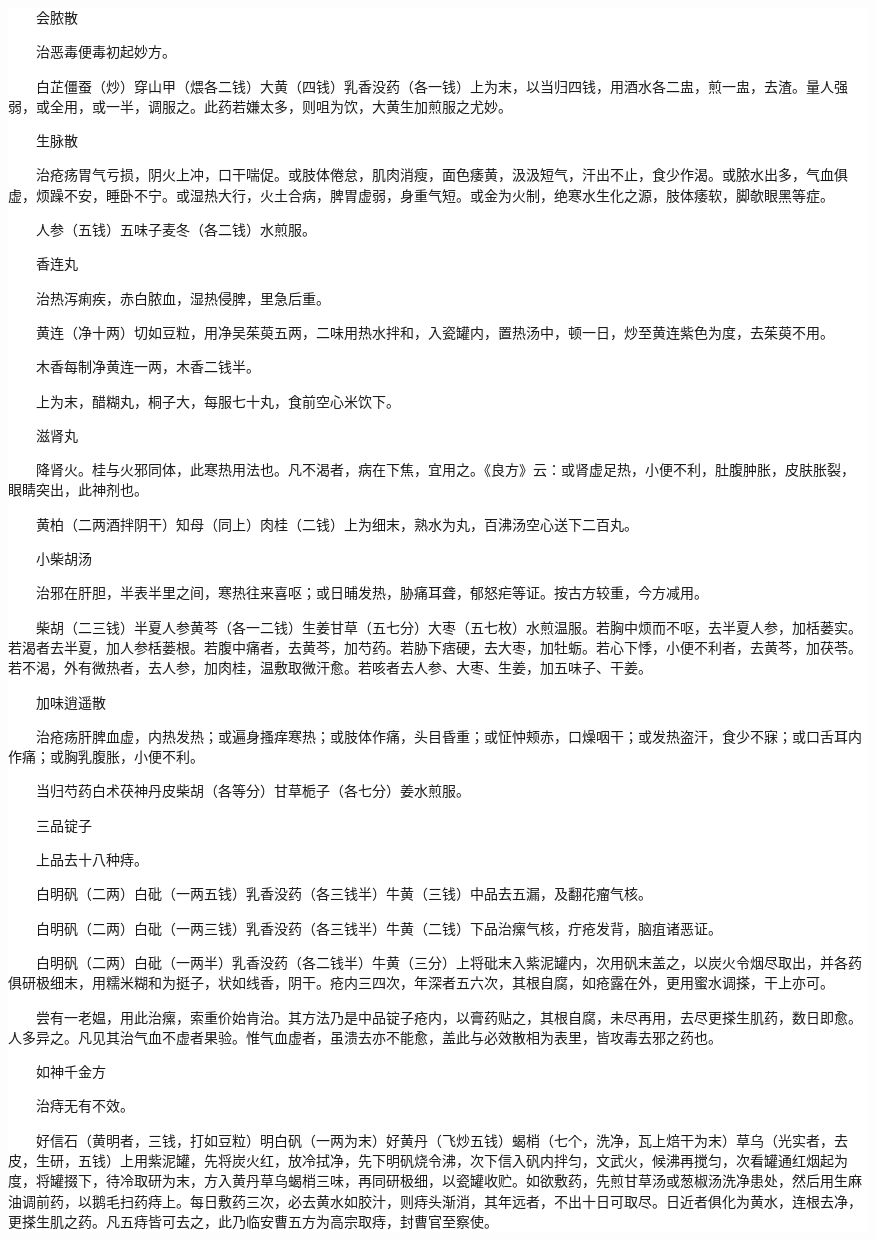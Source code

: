　　会脓散

　　治恶毒便毒初起妙方。

　　白芷僵蚕（炒）穿山甲（煨各二钱）大黄（四钱）乳香没药（各一钱）上为末，以当归四钱，用酒水各二盅，煎一盅，去渣。量人强弱，或全用，或一半，调服之。此药若嫌太多，则咀为饮，大黄生加煎服之尤妙。

　　生脉散

　　治疮疡胃气亏损，阴火上冲，口干喘促。或肢体倦怠，肌肉消瘦，面色痿黄，汲汲短气，汗出不止，食少作渴。或脓水出多，气血俱虚，烦躁不安，睡卧不宁。或湿热大行，火土合病，脾胃虚弱，身重气短。或金为火制，绝寒水生化之源，肢体痿软，脚欹眼黑等症。

　　人参（五钱）五味子麦冬（各二钱）水煎服。

　　香连丸

　　治热泻痢疾，赤白脓血，湿热侵脾，里急后重。

　　黄连（净十两）切如豆粒，用净吴茱萸五两，二味用热水拌和，入瓷罐内，置热汤中，顿一日，炒至黄连紫色为度，去茱萸不用。

　　木香每制净黄连一两，木香二钱半。

　　上为末，醋糊丸，桐子大，每服七十丸，食前空心米饮下。

　　滋肾丸

　　降肾火。桂与火邪同体，此寒热用法也。凡不渴者，病在下焦，宜用之。《良方》云：或肾虚足热，小便不利，肚腹肿胀，皮肤胀裂，眼睛突出，此神剂也。

　　黄柏（二两酒拌阴干）知母（同上）肉桂（二钱）上为细末，熟水为丸，百沸汤空心送下二百丸。

　　小柴胡汤

　　治邪在肝胆，半表半里之间，寒热往来喜呕；或日晡发热，胁痛耳聋，郁怒疟等证。按古方较重，今方减用。

　　柴胡（二三钱）半夏人参黄芩（各一二钱）生姜甘草（五七分）大枣（五七枚）水煎温服。若胸中烦而不呕，去半夏人参，加栝蒌实。若渴者去半夏，加人参栝蒌根。若腹中痛者，去黄芩，加芍药。若胁下痞硬，去大枣，加牡蛎。若心下悸，小便不利者，去黄芩，加茯苓。若不渴，外有微热者，去人参，加肉桂，温敷取微汗愈。若咳者去人参、大枣、生姜，加五味子、干姜。

　　加味逍遥散

　　治疮疡肝脾血虚，内热发热；或遍身搔痒寒热；或肢体作痛，头目昏重；或怔忡颊赤，口燥咽干；或发热盗汗，食少不寐；或口舌耳内作痛；或胸乳腹胀，小便不利。

　　当归芍药白术茯神丹皮柴胡（各等分）甘草栀子（各七分）姜水煎服。

　　三品锭子

　　上品去十八种痔。

　　白明矾（二两）白砒（一两五钱）乳香没药（各三钱半）牛黄（三钱）中品去五漏，及翻花瘤气核。

　　白明矾（二两）白砒（一两三钱）乳香没药（各三钱半）牛黄（二钱）下品治瘰气核，疔疮发背，脑疽诸恶证。

　　白明矾（二两）白砒（一两半）乳香没药（各二钱半）牛黄（三分）上将砒末入紫泥罐内，次用矾末盖之，以炭火令烟尽取出，并各药俱研极细末，用糯米糊和为挺子，状如线香，阴干。疮内三四次，年深者五六次，其根自腐，如疮露在外，更用蜜水调搽，干上亦可。

　　尝有一老媪，用此治瘰，索重价始肯治。其方法乃是中品锭子疮内，以膏药贴之，其根自腐，未尽再用，去尽更搽生肌药，数日即愈。人多异之。凡见其治气血不虚者果验。惟气血虚者，虽溃去亦不能愈，盖此与必效散相为表里，皆攻毒去邪之药也。

　　如神千金方

　　治痔无有不效。

　　好信石（黄明者，三钱，打如豆粒）明白矾（一两为末）好黄丹（飞炒五钱）蝎梢（七个，洗净，瓦上焙干为末）草乌（光实者，去皮，生研，五钱）上用紫泥罐，先将炭火红，放冷拭净，先下明矾烧令沸，次下信入矾内拌匀，文武火，候沸再搅匀，次看罐通红烟起为度，将罐掇下，待冷取研为末，方入黄丹草乌蝎梢三味，再同研极细，以瓷罐收贮。如欲敷药，先煎甘草汤或葱椒汤洗净患处，然后用生麻油调前药，以鹅毛扫药痔上。每日敷药三次，必去黄水如胶汁，则痔头渐消，其年远者，不出十日可取尽。日近者俱化为黄水，连根去净，更搽生肌之药。凡五痔皆可去之，此乃临安曹五方为高宗取痔，封曹官至察使。
